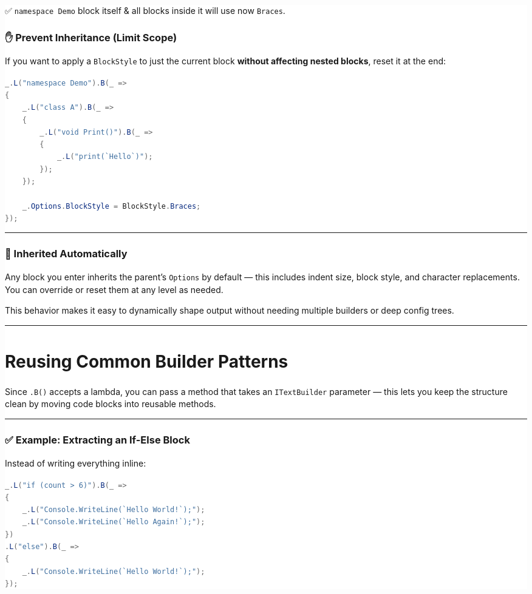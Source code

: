 ✅ `namespace Demo` block itself & all blocks inside it will use now `Braces`.

### ✋ Prevent Inheritance (Limit Scope)

If you want to apply a `BlockStyle` to just the current block **without affecting nested blocks**, reset it at the end:

```csharp
_.L("namespace Demo").B(_ =>
{
    _.L("class A").B(_ =>
    {
        _.L("void Print()").B(_ =>
        {
            _.L("print(`Hello`)");
        });
    });

    _.Options.BlockStyle = BlockStyle.Braces;
});
```

---

### 🔁 Inherited Automatically

Any block you enter inherits the parent’s `Options` by default — this includes indent size, block style, and character replacements. You can override or reset them at any level as needed.

This behavior makes it easy to dynamically shape output without needing multiple builders or deep config trees.

---

# Reusing Common Builder Patterns

Since `.B()` accepts a lambda, you can pass a method that takes an `ITextBuilder` parameter — this lets you keep the structure clean by moving code blocks into reusable methods.

---

### ✅ Example: Extracting an If-Else Block

Instead of writing everything inline:

```csharp
_.L("if (count > 6)").B(_ =>
{
    _.L("Console.WriteLine(`Hello World!`);");
    _.L("Console.WriteLine(`Hello Again!`);");
})
.L("else").B(_ =>
{
    _.L("Console.WriteLine(`Hello World!`);");
});
```
